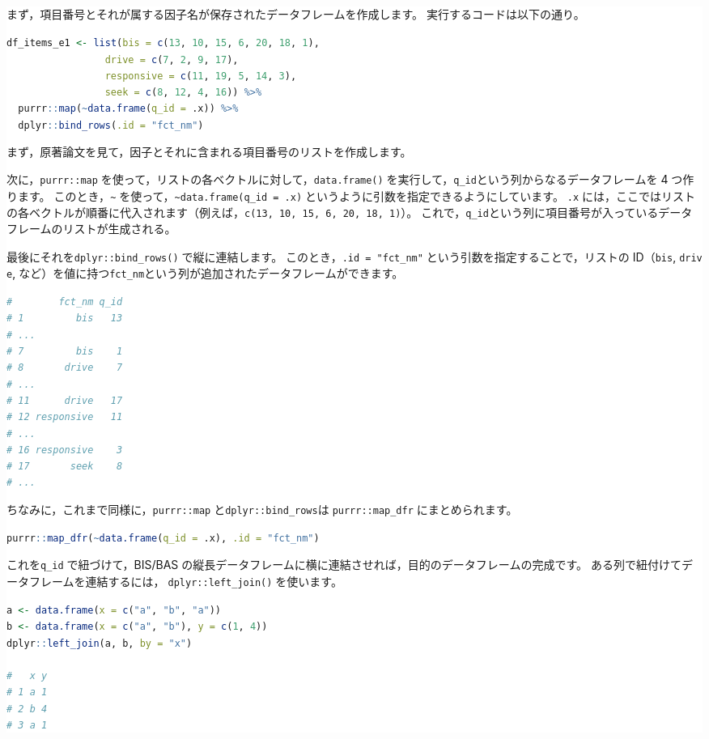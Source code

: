 まず，項目番号とそれが属する因子名が保存されたデータフレームを作成します。
実行するコードは以下の通り。

```r
df_items_e1 <- list(bis = c(13, 10, 15, 6, 20, 18, 1),
                 drive = c(7, 2, 9, 17),
                 responsive = c(11, 19, 5, 14, 3),
                 seek = c(8, 12, 4, 16)) %>%
  purrr::map(~data.frame(q_id = .x)) %>%
  dplyr::bind_rows(.id = "fct_nm")
```

まず，原著論文を見て，因子とそれに含まれる項目番号のリストを作成します。

次に，`purrr::map` を使って，リストの各ベクトルに対して，`data.frame()` を実行して，`q_id`という列からなるデータフレームを 4 つ作ります。
このとき，`~` を使って，`~data.frame(q_id = .x)` というように引数を指定できるようにしています。
`.x` には，ここではリストの各ベクトルが順番に代入されます（例えば，`c(13, 10, 15, 6, 20, 18, 1)`）。
これで，`q_id`という列に項目番号が入っているデータフレームのリストが生成される。

最後にそれを`dplyr::bind_rows()` で縦に連結します。
このとき，`.id = "fct_nm"` という引数を指定することで，リストの ID（`bis`, `drive`, など）を値に持つ`fct_nm`という列が追加されたデータフレームができます。

```r
#        fct_nm q_id
# 1         bis   13
# ...
# 7         bis    1
# 8       drive    7
# ...
# 11      drive   17
# 12 responsive   11
# ...
# 16 responsive    3
# 17       seek    8
# ...
```

ちなみに，これまで同様に，`purrr::map` と`dplyr::bind_rows`は `purrr::map_dfr` にまとめられます。

```r
purrr::map_dfr(~data.frame(q_id = .x), .id = "fct_nm")
```

これを`q_id` で紐づけて，BIS/BAS の縦長データフレームに横に連結させれば，目的のデータフレームの完成です。
ある列で紐付けてデータフレームを連結するには， `dplyr::left_join()` を使います。

```r
a <- data.frame(x = c("a", "b", "a"))
b <- data.frame(x = c("a", "b"), y = c(1, 4))
dplyr::left_join(a, b, by = "x")

#   x y
# 1 a 1
# 2 b 4
# 3 a 1
```
